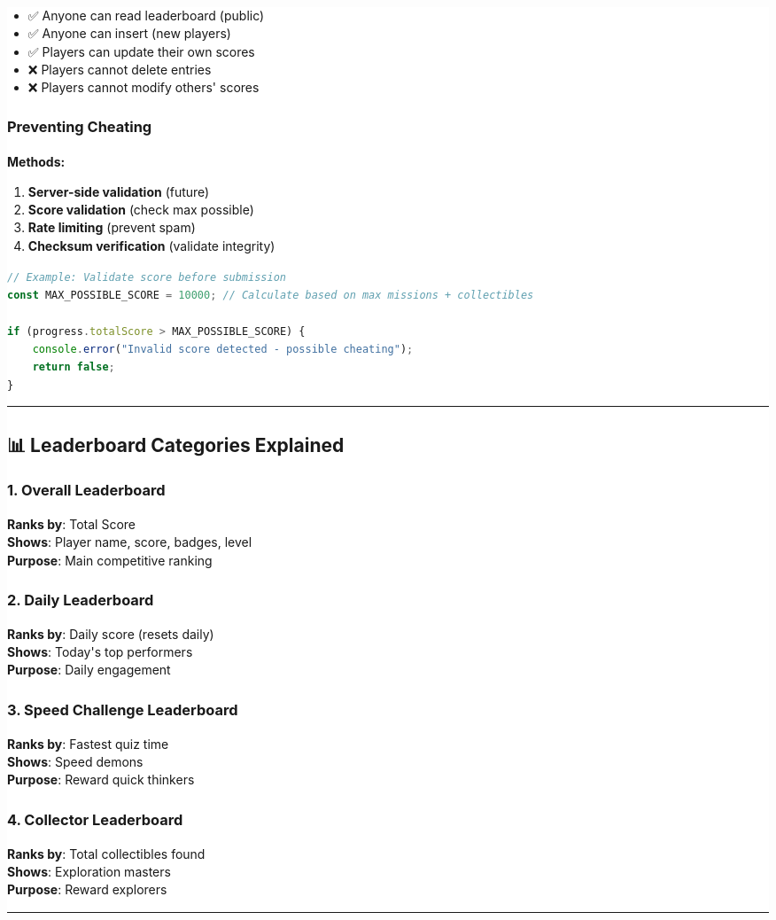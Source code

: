 -   ✅ Anyone can read leaderboard (public)
-   ✅ Anyone can insert (new players)
-   ✅ Players can update their own scores
-   ❌ Players cannot delete entries
-   ❌ Players cannot modify others' scores

### Preventing Cheating

**Methods:**

1. **Server-side validation** (future)
2. **Score validation** (check max possible)
3. **Rate limiting** (prevent spam)
4. **Checksum verification** (validate integrity)

```typescript
// Example: Validate score before submission
const MAX_POSSIBLE_SCORE = 10000; // Calculate based on max missions + collectibles

if (progress.totalScore > MAX_POSSIBLE_SCORE) {
    console.error("Invalid score detected - possible cheating");
    return false;
}
```

---

## 📊 Leaderboard Categories Explained

### 1. Overall Leaderboard

**Ranks by**: Total Score  
**Shows**: Player name, score, badges, level  
**Purpose**: Main competitive ranking

### 2. Daily Leaderboard

**Ranks by**: Daily score (resets daily)  
**Shows**: Today's top performers  
**Purpose**: Daily engagement

### 3. Speed Challenge Leaderboard

**Ranks by**: Fastest quiz time  
**Shows**: Speed demons  
**Purpose**: Reward quick thinkers

### 4. Collector Leaderboard

**Ranks by**: Total collectibles found  
**Shows**: Exploration masters  
**Purpose**: Reward explorers

---